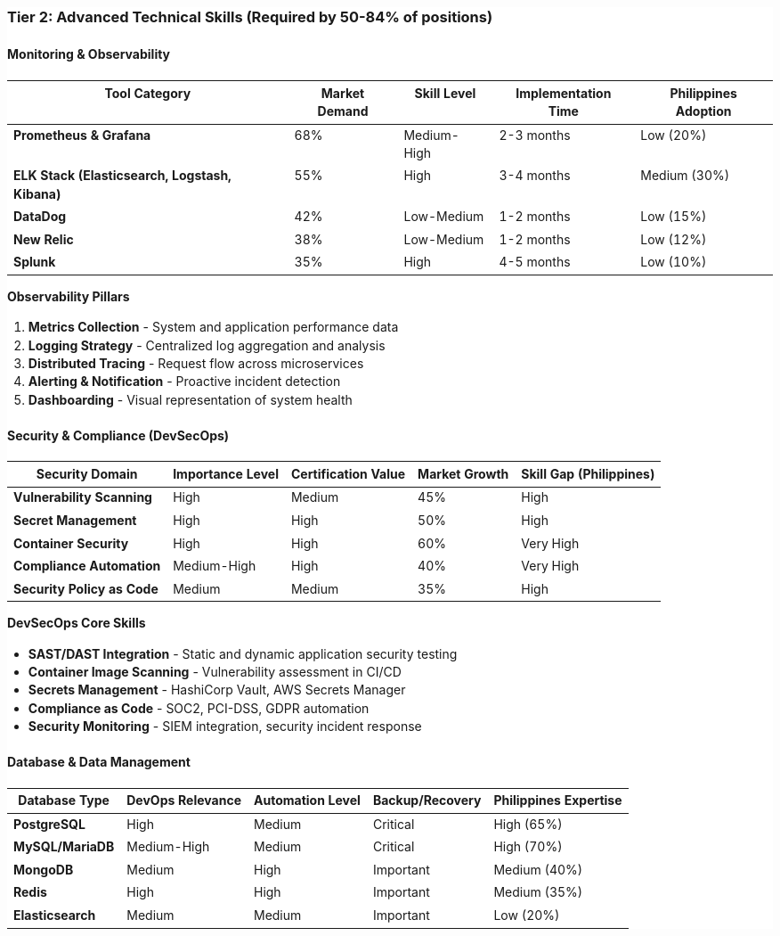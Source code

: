### Tier 2: Advanced Technical Skills (Required by 50-84% of positions)

#### Monitoring & Observability
| Tool Category | Market Demand | Skill Level | Implementation Time | Philippines Adoption |
|---------------|---------------|-------------|-------------------|---------------------|
| **Prometheus & Grafana** | 68% | Medium-High | 2-3 months | Low (20%) |
| **ELK Stack (Elasticsearch, Logstash, Kibana)** | 55% | High | 3-4 months | Medium (30%) |
| **DataDog** | 42% | Low-Medium | 1-2 months | Low (15%) |
| **New Relic** | 38% | Low-Medium | 1-2 months | Low (12%) |
| **Splunk** | 35% | High | 4-5 months | Low (10%) |

**Observability Pillars**
1. **Metrics Collection** - System and application performance data
2. **Logging Strategy** - Centralized log aggregation and analysis  
3. **Distributed Tracing** - Request flow across microservices
4. **Alerting & Notification** - Proactive incident detection
5. **Dashboarding** - Visual representation of system health

#### Security & Compliance (DevSecOps)
| Security Domain | Importance Level | Certification Value | Market Growth | Skill Gap (Philippines) |
|-----------------|------------------|-------------------|---------------|------------------------|
| **Vulnerability Scanning** | High | Medium | 45% | High |
| **Secret Management** | High | High | 50% | High |
| **Container Security** | High | High | 60% | Very High |
| **Compliance Automation** | Medium-High | High | 40% | Very High |
| **Security Policy as Code** | Medium | Medium | 35% | High |

**DevSecOps Core Skills**
- **SAST/DAST Integration** - Static and dynamic application security testing
- **Container Image Scanning** - Vulnerability assessment in CI/CD
- **Secrets Management** - HashiCorp Vault, AWS Secrets Manager
- **Compliance as Code** - SOC2, PCI-DSS, GDPR automation
- **Security Monitoring** - SIEM integration, security incident response

#### Database & Data Management
| Database Type | DevOps Relevance | Automation Level | Backup/Recovery | Philippines Expertise |
|---------------|------------------|------------------|-----------------|---------------------|
| **PostgreSQL** | High | Medium | Critical | High (65%) |
| **MySQL/MariaDB** | Medium-High | Medium | Critical | High (70%) |
| **MongoDB** | Medium | High | Important | Medium (40%) |
| **Redis** | High | High | Important | Medium (35%) |
| **Elasticsearch** | Medium | Medium | Important | Low (20%) |
